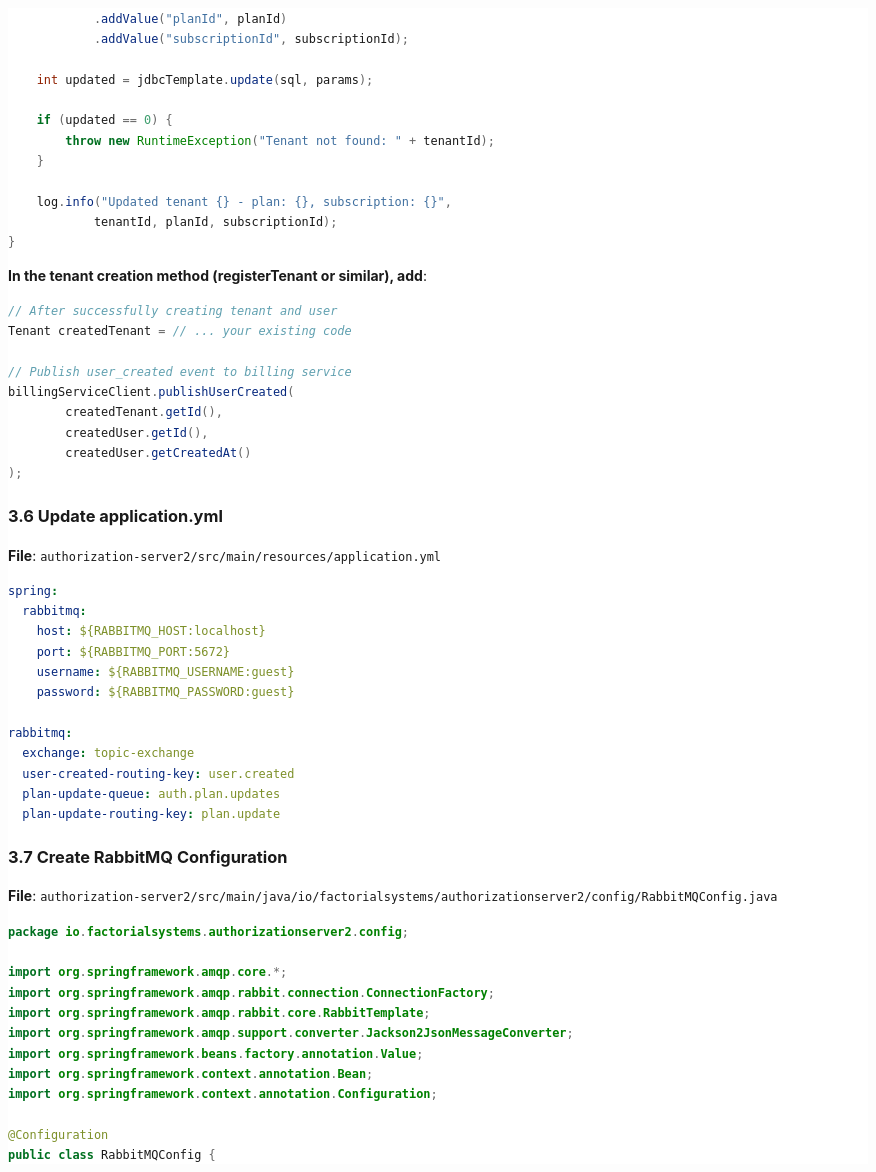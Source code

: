 ```java
            .addValue("planId", planId)
            .addValue("subscriptionId", subscriptionId);

    int updated = jdbcTemplate.update(sql, params);

    if (updated == 0) {
        throw new RuntimeException("Tenant not found: " + tenantId);
    }

    log.info("Updated tenant {} - plan: {}, subscription: {}",
            tenantId, planId, subscriptionId);
}
```

**In the tenant creation method (registerTenant or similar), add**:

```java
// After successfully creating tenant and user
Tenant createdTenant = // ... your existing code

// Publish user_created event to billing service
billingServiceClient.publishUserCreated(
        createdTenant.getId(),
        createdUser.getId(),
        createdUser.getCreatedAt()
);
```

### 3.6 Update application.yml

**File**: `authorization-server2/src/main/resources/application.yml`

```yaml
spring:
  rabbitmq:
    host: ${RABBITMQ_HOST:localhost}
    port: ${RABBITMQ_PORT:5672}
    username: ${RABBITMQ_USERNAME:guest}
    password: ${RABBITMQ_PASSWORD:guest}

rabbitmq:
  exchange: topic-exchange
  user-created-routing-key: user.created
  plan-update-queue: auth.plan.updates
  plan-update-routing-key: plan.update
```

### 3.7 Create RabbitMQ Configuration

**File**: `authorization-server2/src/main/java/io/factorialsystems/authorizationserver2/config/RabbitMQConfig.java`

```java
package io.factorialsystems.authorizationserver2.config;

import org.springframework.amqp.core.*;
import org.springframework.amqp.rabbit.connection.ConnectionFactory;
import org.springframework.amqp.rabbit.core.RabbitTemplate;
import org.springframework.amqp.support.converter.Jackson2JsonMessageConverter;
import org.springframework.beans.factory.annotation.Value;
import org.springframework.context.annotation.Bean;
import org.springframework.context.annotation.Configuration;

@Configuration
public class RabbitMQConfig {

```